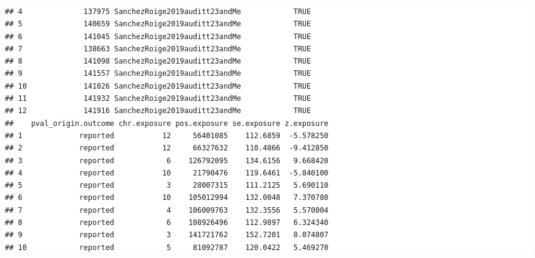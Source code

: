     ## 4              137975 SanchezRoige2019auditt23andMe            TRUE
    ## 5              140659 SanchezRoige2019auditt23andMe            TRUE
    ## 6              141045 SanchezRoige2019auditt23andMe            TRUE
    ## 7              138663 SanchezRoige2019auditt23andMe            TRUE
    ## 8              141098 SanchezRoige2019auditt23andMe            TRUE
    ## 9              141557 SanchezRoige2019auditt23andMe            TRUE
    ## 10             141026 SanchezRoige2019auditt23andMe            TRUE
    ## 11             141932 SanchezRoige2019auditt23andMe            TRUE
    ## 12             141916 SanchezRoige2019auditt23andMe            TRUE
    ##    pval_origin.outcome chr.exposure pos.exposure se.exposure z.exposure
    ## 1             reported           12     56401085    112.6859  -5.578250
    ## 2             reported           12     66327632    110.4866  -9.412850
    ## 3             reported            6    126792095    134.6156   9.668420
    ## 4             reported           10     21790476    119.6461  -5.840100
    ## 5             reported            3     28007315    111.2125   5.690110
    ## 6             reported           10    105012994    132.0048   7.370780
    ## 7             reported            4    106009763    132.3556   5.570004
    ## 8             reported            6    108926496    112.9897   6.324340
    ## 9             reported            3    141721762    152.7201   8.074807
    ## 10            reported            5     81092787    120.0422   5.469270